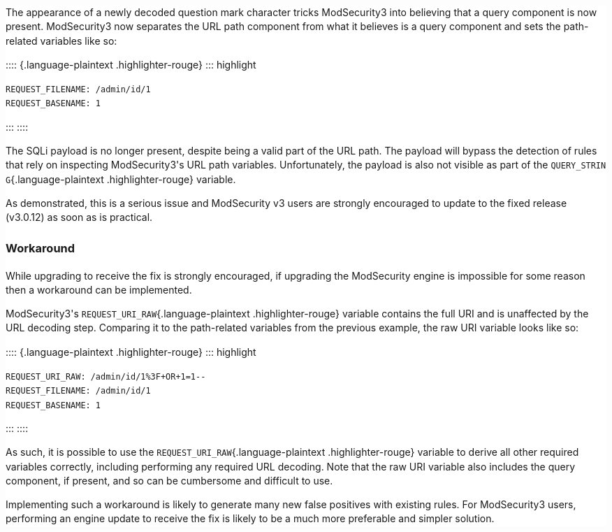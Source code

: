 The appearance of a newly decoded question mark character tricks
ModSecurity3 into believing that a query component is now present.
ModSecurity3 now separates the URL path component from what it believes
is a query component and sets the path-related variables like so:

:::: {.language-plaintext .highlighter-rouge}
::: highlight
``` highlight
REQUEST_FILENAME: /admin/id/1
REQUEST_BASENAME: 1
```
:::
::::

The SQLi payload is no longer present, despite being a valid part of the
URL path. The payload will bypass the detection of rules that rely on
inspecting ModSecurity3's URL path variables. Unfortunately, the payload
is also not visible as part of the `QUERY_STRING`{.language-plaintext
.highlighter-rouge} variable.

As demonstrated, this is a serious issue and ModSecurity v3 users are
strongly encouraged to update to the fixed release (v3.0.12) as soon as
is practical.

### Workaround

While upgrading to receive the fix is strongly encouraged, if upgrading
the ModSecurity engine is impossible for some reason then a workaround
can be implemented.

ModSecurity3's `REQUEST_URI_RAW`{.language-plaintext .highlighter-rouge}
variable contains the full URI and is unaffected by the URL decoding
step. Comparing it to the path-related variables from the previous
example, the raw URI variable looks like so:

:::: {.language-plaintext .highlighter-rouge}
::: highlight
``` highlight
REQUEST_URI_RAW: /admin/id/1%3F+OR+1=1--
REQUEST_FILENAME: /admin/id/1
REQUEST_BASENAME: 1
```
:::
::::

As such, it is possible to use the `REQUEST_URI_RAW`{.language-plaintext
.highlighter-rouge} variable to derive all other required variables
correctly, including performing any required URL decoding. Note that the
raw URI variable also includes the query component, if present, and so
can be cumbersome and difficult to use.

Implementing such a workaround is likely to generate many new false
positives with existing rules. For ModSecurity3 users, performing an
engine update to receive the fix is likely to be a much more preferable
and simpler solution.
